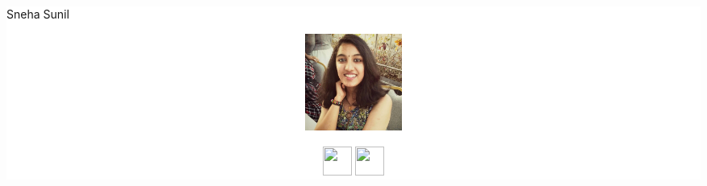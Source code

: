 <td>

Sneha Sunil

<p align="center">
<img src = "uploads/Sneha.jpeg"  height="120" alt="Sneha Sunil">
</p>
<p align="center">
<a href = "https://github.com/snehasunilnair"><img src = "http://www.iconninja.com/files/241/825/211/round-collaboration-social-github-code-circle-network-icon.svg" width="36" height = "36"/></a>
<a href = "https://www.linkedin.com/in/snehasunil/">
<img src = "http://www.iconninja.com/files/863/607/751/network-linkedin-social-connection-circular-circle-media-icon.svg" width="36" height="36"/>
</a>
</p>
</td>
